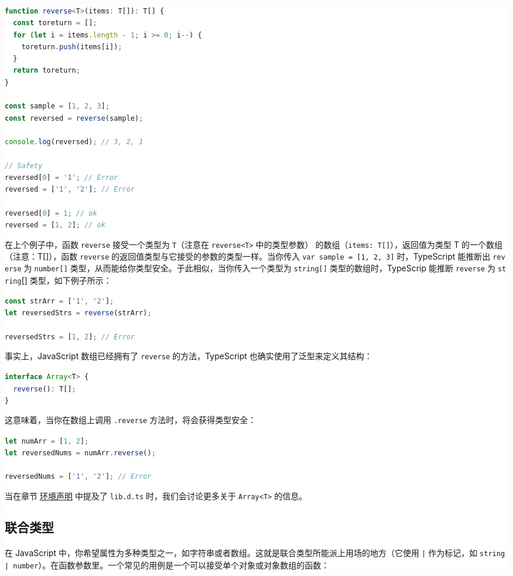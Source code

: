 ```ts
function reverse<T>(items: T[]): T[] {
  const toreturn = [];
  for (let i = items.length - 1; i >= 0; i--) {
    toreturn.push(items[i]);
  }
  return toreturn;
}

const sample = [1, 2, 3];
const reversed = reverse(sample);

console.log(reversed); // 3, 2, 1

// Safety
reversed[0] = '1'; // Error
reversed = ['1', '2']; // Error

reversed[0] = 1; // ok
reversed = [1, 2]; // ok
```

在上个例子中，函数 `reverse` 接受一个类型为 `T`（注意在 `reverse<T>` 中的类型参数） 的数组（`items: T[]`），返回值为类型 T 的一个数组（注意：T[]），函数 `reverse` 的返回值类型与它接受的参数的类型一样。当你传入 `var sample = [1, 2, 3]` 时，TypeScript 能推断出 `reverse` 为 `number[]` 类型，从而能给你类型安全。于此相似，当你传入一个类型为 `string[]` 类型的数组时，TypeScrip 能推断 `reverse` 为 `string`[] 类型，如下例子所示：

```ts
const strArr = ['1', '2'];
let reversedStrs = reverse(strArr);

reversedStrs = [1, 2]; // Error
```

事实上，JavaScript 数组已经拥有了 `reverse` 的方法，TypeScript 也确实使用了泛型来定义其结构：

```ts
interface Array<T> {
  reverse(): T[];
}
```

这意味着，当你在数组上调用 `.reverse` 方法时，将会获得类型安全：

```ts
let numArr = [1, 2];
let reversedNums = numArr.reverse();

reversedNums = ['1', '2']; // Error
```

当在章节 [环境声明](./ambient.md) 中提及了 `lib.d.ts` 时，我们会讨论更多关于 `Array<T>` 的信息。

## 联合类型

在 JavaScript 中，你希望属性为多种类型之一，如字符串或者数组。这就是联合类型所能派上用场的地方（它使用 `|` 作为标记，如 `string | number`）。在函数参数里。一个常见的用例是一个可以接受单个对象或对象数组的函数：
